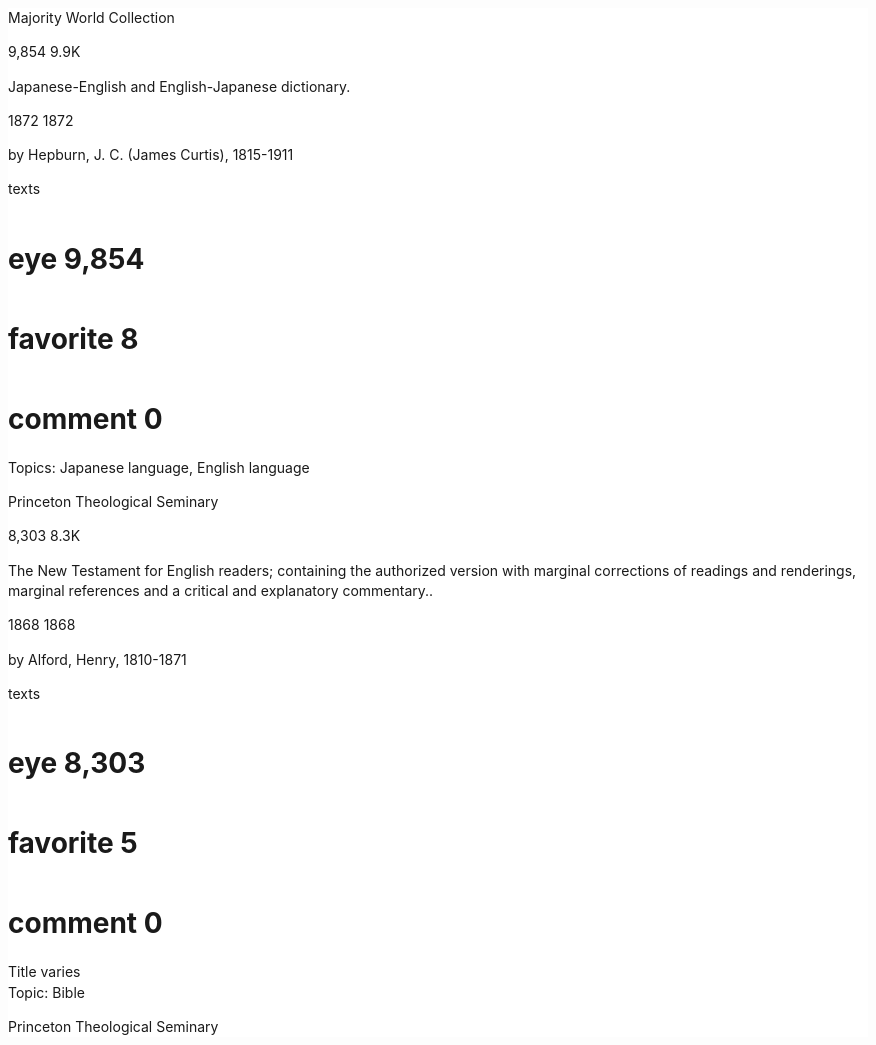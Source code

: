 Majority World Collection

9,854 9.9K

[](/details/japaneseenglishe00hepb_0 "Japanese-English and English-Japanese dictionary.")

Japanese-English and English-Japanese dictionary.

1872 1872

<span class="hidden-lists">by</span> <span class="byv" title="Hepburn, J. C. (James Curtis), 1815-1911">Hepburn, J. C. (James Curtis), 1815-1911</span>

<span class="iconochive-texts" aria-hidden="true"></span><span class="sr-only">texts</span>

<span class="iconochive-eye" aria-hidden="true"></span><span class="sr-only">eye</span> 9,854
=============================================================================================

<span class="iconochive-favorite" aria-hidden="true"></span><span class="sr-only">favorite</span> 8
===================================================================================================

<span class="iconochive-comment" aria-hidden="true"></span><span class="sr-only">comment</span> 0
=================================================================================================

Topics: Japanese language, English language  

<a href="/details/Princeton" class="stealth"></a>

Princeton Theological Seminary

8,303 8.3K

[](/details/newtestamentfore0202alfo "The New Testament for English readers; containing the authorized version with marginal corrections of readings and renderings, marginal references and a critical and explanatory commentary..")

The New Testament for English readers; containing the authorized version with marginal corrections of readings and renderings, marginal references and a critical and explanatory commentary..

1868 1868

<span class="hidden-lists">by</span> <span class="byv" title="Alford, Henry, 1810-1871">Alford, Henry, 1810-1871</span>

<span class="iconochive-texts" aria-hidden="true"></span><span class="sr-only">texts</span>

<span class="iconochive-eye" aria-hidden="true"></span><span class="sr-only">eye</span> 8,303
=============================================================================================

<span class="iconochive-favorite" aria-hidden="true"></span><span class="sr-only">favorite</span> 5
===================================================================================================

<span class="iconochive-comment" aria-hidden="true"></span><span class="sr-only">comment</span> 0
=================================================================================================

Title varies  
Topic: Bible  

<a href="/details/Princeton" class="stealth"></a>

Princeton Theological Seminary
